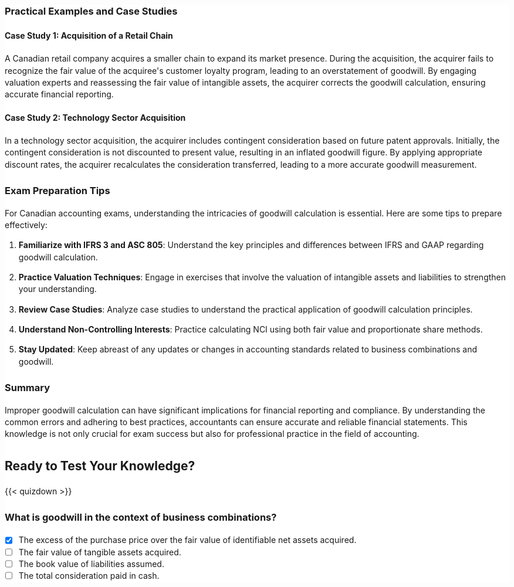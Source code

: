 ### Practical Examples and Case Studies

#### Case Study 1: Acquisition of a Retail Chain

A Canadian retail company acquires a smaller chain to expand its market presence. During the acquisition, the acquirer fails to recognize the fair value of the acquiree's customer loyalty program, leading to an overstatement of goodwill. By engaging valuation experts and reassessing the fair value of intangible assets, the acquirer corrects the goodwill calculation, ensuring accurate financial reporting.

#### Case Study 2: Technology Sector Acquisition

In a technology sector acquisition, the acquirer includes contingent consideration based on future patent approvals. Initially, the contingent consideration is not discounted to present value, resulting in an inflated goodwill figure. By applying appropriate discount rates, the acquirer recalculates the consideration transferred, leading to a more accurate goodwill measurement.

### Exam Preparation Tips

For Canadian accounting exams, understanding the intricacies of goodwill calculation is essential. Here are some tips to prepare effectively:

1. **Familiarize with IFRS 3 and ASC 805**: Understand the key principles and differences between IFRS and GAAP regarding goodwill calculation.

2. **Practice Valuation Techniques**: Engage in exercises that involve the valuation of intangible assets and liabilities to strengthen your understanding.

3. **Review Case Studies**: Analyze case studies to understand the practical application of goodwill calculation principles.

4. **Understand Non-Controlling Interests**: Practice calculating NCI using both fair value and proportionate share methods.

5. **Stay Updated**: Keep abreast of any updates or changes in accounting standards related to business combinations and goodwill.

### Summary

Improper goodwill calculation can have significant implications for financial reporting and compliance. By understanding the common errors and adhering to best practices, accountants can ensure accurate and reliable financial statements. This knowledge is not only crucial for exam success but also for professional practice in the field of accounting.

## **Ready to Test Your Knowledge?**

{{< quizdown >}}

### What is goodwill in the context of business combinations?

- [x] The excess of the purchase price over the fair value of identifiable net assets acquired.
- [ ] The fair value of tangible assets acquired.
- [ ] The book value of liabilities assumed.
- [ ] The total consideration paid in cash.
